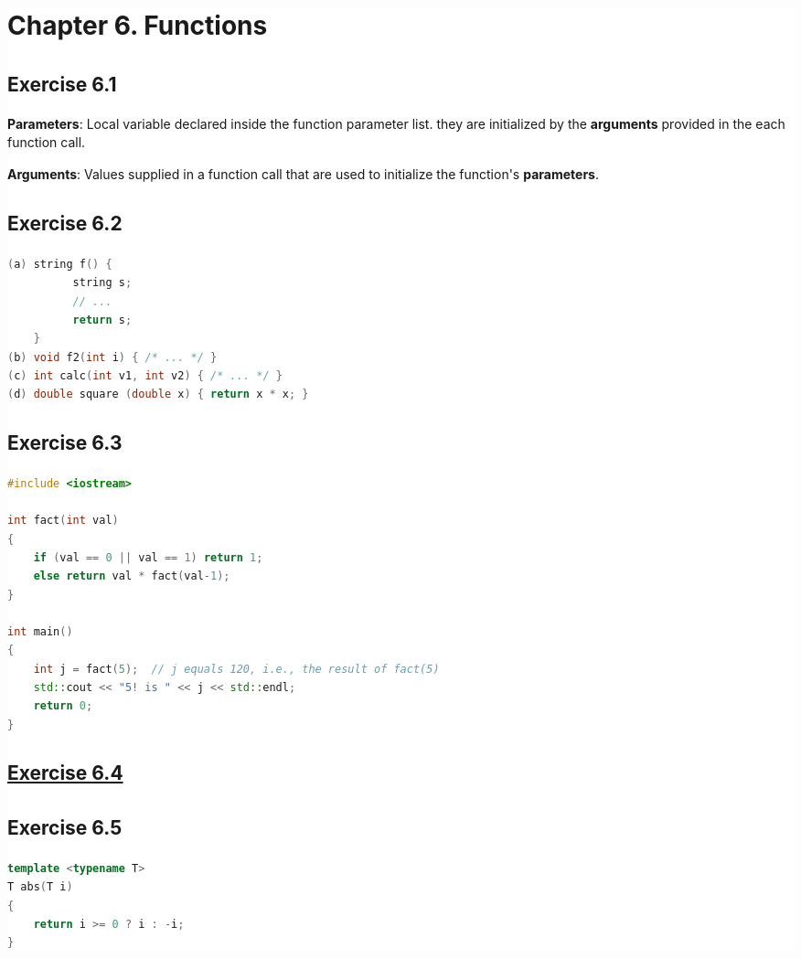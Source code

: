 # Chapter 6. Functions

## Exercise 6.1

**Parameters**: Local variable declared inside the function parameter list.
they are initialized by the **arguments** provided in the each function call.

**Arguments**: Values supplied in a function call that are used to initialize the function's **parameters**.

## Exercise 6.2

```cpp
(a) string f() {
          string s;
          // ...
          return s;
    }
(b) void f2(int i) { /* ... */ }
(c) int calc(int v1, int v2) { /* ... */ }
(d) double square (double x) { return x * x; }
```

## Exercise 6.3

```cpp
#include <iostream>

int fact(int val)
{
    if (val == 0 || val == 1) return 1;
    else return val * fact(val-1);
}

int main()
{
    int j = fact(5);  // j equals 120, i.e., the result of fact(5)
    std::cout << "5! is " << j << std::endl;
    return 0;
}
```

## [Exercise 6.4](ex6_04.cpp)

## Exercise 6.5

```cpp
template <typename T>
T abs(T i)
{
    return i >= 0 ? i : -i;
}
```

